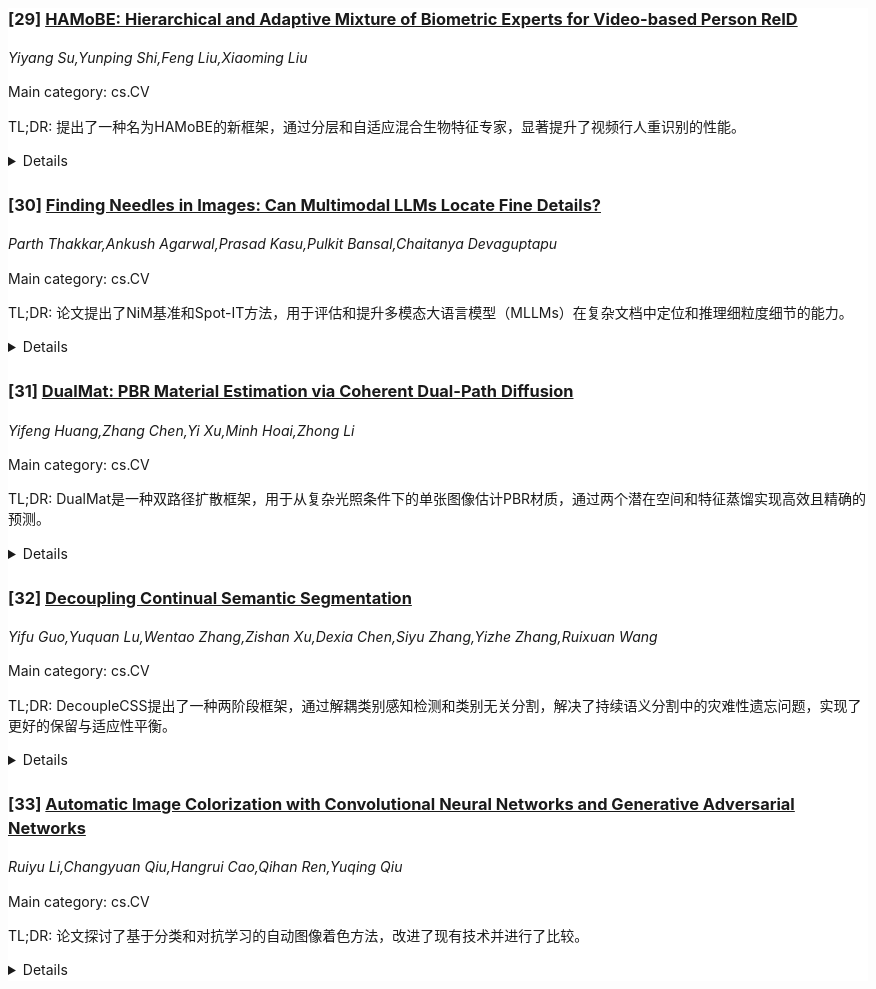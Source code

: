 ### [29] [HAMoBE: Hierarchical and Adaptive Mixture of Biometric Experts for Video-based Person ReID](https://arxiv.org/abs/2508.05038)
*Yiyang Su,Yunping Shi,Feng Liu,Xiaoming Liu*

Main category: cs.CV

TL;DR: 提出了一种名为HAMoBE的新框架，通过分层和自适应混合生物特征专家，显著提升了视频行人重识别的性能。


<details><summary>Details</summary></details>


### [30] [Finding Needles in Images: Can Multimodal LLMs Locate Fine Details?](https://arxiv.org/abs/2508.05053)
*Parth Thakkar,Ankush Agarwal,Prasad Kasu,Pulkit Bansal,Chaitanya Devaguptapu*

Main category: cs.CV

TL;DR: 论文提出了NiM基准和Spot-IT方法，用于评估和提升多模态大语言模型（MLLMs）在复杂文档中定位和推理细粒度细节的能力。


<details><summary>Details</summary></details>


### [31] [DualMat: PBR Material Estimation via Coherent Dual-Path Diffusion](https://arxiv.org/abs/2508.05060)
*Yifeng Huang,Zhang Chen,Yi Xu,Minh Hoai,Zhong Li*

Main category: cs.CV

TL;DR: DualMat是一种双路径扩散框架，用于从复杂光照条件下的单张图像估计PBR材质，通过两个潜在空间和特征蒸馏实现高效且精确的预测。


<details><summary>Details</summary></details>


### [32] [Decoupling Continual Semantic Segmentation](https://arxiv.org/abs/2508.05065)
*Yifu Guo,Yuquan Lu,Wentao Zhang,Zishan Xu,Dexia Chen,Siyu Zhang,Yizhe Zhang,Ruixuan Wang*

Main category: cs.CV

TL;DR: DecoupleCSS提出了一种两阶段框架，通过解耦类别感知检测和类别无关分割，解决了持续语义分割中的灾难性遗忘问题，实现了更好的保留与适应性平衡。


<details><summary>Details</summary></details>


### [33] [Automatic Image Colorization with Convolutional Neural Networks and Generative Adversarial Networks](https://arxiv.org/abs/2508.05068)
*Ruiyu Li,Changyuan Qiu,Hangrui Cao,Qihan Ren,Yuqing Qiu*

Main category: cs.CV

TL;DR: 论文探讨了基于分类和对抗学习的自动图像着色方法，改进了现有技术并进行了比较。


<details><summary>Details</summary></details>
